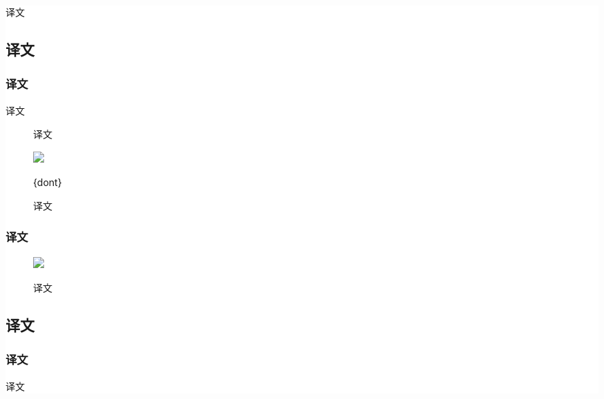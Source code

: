 [en]: <> (A dropdown arrow indicates that a text field has a nested selection component.)
译文

</div></div>

[en]: <> (Filled text field)
<h2 id="filled-text-field">译文</h2>

[en]: <> (Usage)
### 译文

[en]: <> (Filled text fields carry more visual emphasis, making them stand out when surrounded by other content and components.)
译文

<figure>

<video controls loop muted preload="metadata" class="mdui-video-fluid">
<source data-src="{assets_path}/components/text-fields/textfields-filled-motion2.mp4" src="{assets_path}/components/text-fields/textfields-filled-motion2.mp4" type="video/mp4">
</video>

<figcaption>

[en]: <> (Filled text field)
译文

</figcaption>

</figure>

<figure>

![]({assets_path}/components/text-fields/textfields-filled-dont.png)

<figcaption>

{dont}

[en]: <> (Don’t design text fields that may be mistaken for buttons.)
译文

</figcaption></figure>

[en]: <> (States)
### 译文

<figure>

![]({assets_path}/components/text-fields/textfields-filled-states.png)

<figcaption>

[en]: <> (Filled text field states are inactive, activated, focused, hover, error, and disabled.)
译文

</figcaption></figure>

[en]: <> (Outlined text field)
<h2 id="outlined-text-field">译文</h2>

[en]: <> (Usage)
### 译文

[en]: <> (Outlined text fields have less visual emphasis than filled text fields, which helps simplify layout in places like forms, where many text fields are placed together.)
译文

<figure>

<video controls loop muted preload="metadata" class="mdui-video-fluid">
<source data-src="{assets_path}/components/text-fields/textfields-outline-motion1.mp4" src="{assets_path}/components/text-fields/textfields-outline-motion1.mp4" type="video/mp4">
</video>


[en]: <> (Text fields)
[en]: <> (Text fields let users enter and edit text.)
[en]: <> (Anatomy)
[en]: <> (Input types)
[en]: <> (Theming)
[en]: <> (Spec)
[en]: <> (Text fields allow users to enter text into a UI. They typically appear in forms and dialogs.)
[en]: <> (Principles)
[en]: <> (Discoverable)
[en]: <> (Text fields should stand out and indicate that users can input information.)
[en]: <> (Clear)
[en]: <> (Text field states should be clearly differentiated from one another.)
[en]: <> (Efficient)
[en]: <> (Text fields should make it easy to understand the requested information and to address any errors.)
[en]: <> (Types)
[en]: <> (Text fields come in two types:)
[en]: <> (Filled text fields)
[en]: <> (Outlined text fields)
[en]: <> (Both types of text fields use a container to provide a clear affordance for interaction, making the fields discoverable in layouts.)
[en]: <> (Filled text fields)
[en]: <> (Outlined text fields)
[en]: <> (Choosing the right text field)
[en]: <> (Both types of text fields provide the same functionality, so the type of text field you use can depend on style alone.)
[en]: <> (Choose the type that:)
[en]: <> (Works best with your app’s visual style)
[en]: <> (Best accommodates the goals of your UI)
[en]: <> (Is most distinct from other components \(like buttons\) and surrounding content)
[en]: <> (Mobile form using filled text fields)
[en]: <> (The same mobile form using outlined text fields)
[en]: <> (Both types of text fields in one UI)
[en]: <> (If both types of text fields are used in a single UI, they should be used consistently within different sections, and not intermixed within the same region. For example, you could use outlined text fields in one section and filled text fields in another.)
[en]: <> (When using both types of text fields in a UI, separate them by region.)
[en]: <> (When using a both types of text fields, don’t use both next to each other, or within the same form.)
[en]: <> (Anatomy)
[en]: <> (Container)
[en]: <> (Leading icon \(optional\))
[en]: <> (Label text)
[en]: <> (Input text)
[en]: <> (Trailing icon \(optional\))
[en]: <> (Activation indicator)
[en]: <> (Assistive text \(optional\))
[en]: <> (Container)
[en]: <> (Containers improve the discoverability of text fields by creating contrast between the text field and surrounding content.)
[en]: <> (Fill and stroke)
[en]: <> (A text field container has a fill and a stroke \(either around the entire container, or just the bottom edge\). The color and thickness of a stroke can change to indicate when the text field is active.)
[en]: <> (Rounded corners)
[en]: <> (The container of an outlined text field has rounded corners, while the container of a filled text field has rounded top corners and square bottom corners.)
[en]: <> (Label text)
[en]: <> (Label text is used to inform users as to what information is requested for a text field. Every text field should have a label.)
[en]: <> (Label text should be aligned with the input line, and always visible. It can be placed in the middle of a text field, or rest near the top of the container.)
[en]: <> (Label text should always be visible, moving from the middle of the text field to the top \(if the field is selected\).)
[en]: <> (Label text shouldn’t be truncated. Keep it short, clear, and fully visible.)
[en]: <> (Label text shouldn’t take up multiple lines.)
[en]: <> (Required text indicator)
[en]: <> (To indicate that a field is required, display an asterisk \(*\) next to the label text and mention near the form that asterisks indicate required fields.)
[en]: <> (If some fields are required, indicate all required ones)
[en]: <> (If most fields are required, indicate optional fields by displaying the word “optional” in parentheses next to the label text)
[en]: <> (If required text is colored, that color should also be used for the asterisk)
[en]: <> (Required text with asterisk)
[en]: <> (Input text)
[en]: <> (Input text is text the user has entered into a text field.)
[en]: <> (1. Input text)
[en]: <> (Input text is text entered by the user.)
[en]: <> (2. Cursor)
[en]: <> (A cursor indicates the current location of text input in a field.)
[en]: <> (Assistive elements)
[en]: <> (Assistive elements provide additional detail about text entered into text fields.)
[en]: <> (1. Helper text)
[en]: <> (Helper text conveys additional guidance about the input field, such as how it will be used. It should only take up a single line, being persistently visible or visible only on focus.)
[en]: <> (2. Error message)
[en]: <> (When text input isn’t accepted, an error message can display instructions on how to fix it. Error messages are displayed below the input line, replacing helper text until fixed.)
[en]: <> (3. Icons)
[en]: <> (Icons can be used to message alerts as well. Pair them with error messages to provide redundant alerts, which are useful when you need to design for colorblind users.)
[en]: <> (4. Character counter)
[en]: <> (Character or word counters should be used if there is a character or word limit. They display the ratio of characters used and the total character limit.)
[en]: <> (Error text)
[en]: <> (For text fields that validate their content \(such as passwords\), replace helper text with error text when applicable. Swapping helper text with error text helps prevent new lines of text from being introduced into a layout, thus bumping content to fit it.)
[en]: <> (If only one error is possible, error text describes how to avoid the error)
[en]: <> (If multiple errors are possible, error text describes how to avoid the most likely error)
[en]: <> (Swap helper text with error text.)
[en]: <> (Don’t place error text under helper text, as their appearance will shift content.)
[en]: <> (Long errors can wrap to multiple lines if there isn’t enough space to clearly describe the error. In this case, ensure padding between text fields is sufficient to prevent multi-lined errors from bumping layout content.)
[en]: <> (Icons)
[en]: <> (Icons in text fields are optional. Text field icons can describe valid input methods \(such as a microphone icon\), provide affordances to access additional functionality \(such as clearing the content of a field\), and can express an error.)
[en]: <> (Leading and trailing icons change their position based on LTR or RTL contexts.)
[en]: <> (1. Icon signifier)
[en]: <> (Icon signifiers can describe the type of input a text field requires, and be touch targets for nested components. For example, a calendar icon may be tapped to reveal a date picker.)
[en]: <> (2. Valid or error icon)
[en]: <> (Iconography can indicate both valid and invalid inputs, making error states clear for colorblind users.)
[en]: <> (3. Clear icon)
[en]: <> (Clear icons let users clear an entire input field. They appear only when input text is present.)
[en]: <> (4. Voice input icon)
[en]: <> (A microphone icon signifies that users can input characters using voice.)
[en]: <> (5. Dropdown icon)
[en]: <> (Input types)
[en]: <> (Text fields can display user input in the following ways:)
[en]: <> (*Single line text fields* display only one line of text)
[en]: <> (*Multi-line text fields* grow to accommodate multiple lines of text)
[en]: <> (*Text areas* are fixed-height fields)
[en]: <> (Single-line fields)
[en]: <> (In single-line fields, as the cursor reaches the right field edge, text longer than the input line automatically scrolls left.)
[en]: <> (Single-line fields are not suitable for collecting long responses. For those, use a multi-line text field or text area instead.)
[en]: <> (Multi-line fields)
[en]: <> (Multi-line text fields show all user input at once. Overflow text causes the text field to expand \(shifting screen elements downward\), and text wraps onto a new line.)
[en]: <> (These fields initially appear as single-line fields, which is useful for compact layouts that need to be able to accomodate large amounts of text.)
[en]: <> (Text areas)
[en]: <> (Text areas are taller than text fields and wrap overflow text onto a new line. They are a fixed height and scroll vertically when the cursor reaches the bottom of the field.)
[en]: <> (The large initial size indicates that longer responses are possible and encouraged.)
[en]: <> (These should be used instead of multi-line fields on the web. Ensure the height of a text area fits within [mobile screen sizes]\(https://material.io/devices/\) .)
[en]: <> (Theming)
[en]: <> (Rally Material Theme)
[en]: <> (This personal finance app’s filled text fields have been customized using Material Theming. Areas of customization include color and typography.)
[en]: <> (Rally’s customized filled text fields)
[en]: <> (Color)
[en]: <> (Rally’s filled text fields use custom color on five elements: label text, input text, trailing icon, activation indicator, and container.)
[en]: <> (Element                | Category      | Attribute          | Value)
[en]: <> (---------              |----------     |---------           |------)
[en]: <> (Label text             | Primary       | Color<br>Opacity   | #FFFFFF<br>100%)
[en]: <> (Input text             | On Surface    | Color<br>Opacity   | #FFFFFF<br>100%)
[en]: <> (Trailing icon          | On Surface    | Color<br>Opacity   | #FFFFFF<br>100%)
[en]: <> (Activation indicator   | Primary       | Color<br>Opacity   | #FFFFFF<br>100%)
[en]: <> (Container              | On Surface    | Color<br>Opacity   | #FFFFFF<br>4%)
[en]: <> (Typography)
[en]: <> (Element      | Category     | Attribute                          | Value)
[en]: <> (---------    |----------    |---------                           |------)
[en]: <> (Input text   | Subtitle 1   | Typeface<br>Font<br>Size<br>Case   | Eczar<br>Regular<br>16<br>Title case)
[en]: <> (Label text   | Caption      | Typeface<br>Font<br>Size<br>Case   | Roboto Condensed<br>Regular<br>12<br>Title case)
[en]: <> (Crane Material Theme)
[en]: <> (This travel app’s outlined text fields have been customized using Material Theming. Areas of customization include color and typography.)
[en]: <> (Crane’s customized outlined text fields)
[en]: <> (Color)
[en]: <> (Crane’s outlined text fields use custom color on three elements: the input text, label text, and container.)
[en]: <> (Element       | Category      | Attribute          | Value)
[en]: <> (---------     |----------     |---------           |------)
[en]: <> (Input text    | On Surface    | Color<br>Opacity   | #000000<br>87%)
[en]: <> (Label Text    | On Surface    | Color<br>Opacity   | #000000<br>60%)
[en]: <> (Text          | On Surface    | Color<br>Opacity   | #000000<br>12%)
[en]: <> (Typography)
[en]: <> (Crane’s outlined text fields use custom typography for the input text and label text.)
[en]: <> (Element      | Category     | Attribute                          | Value)
[en]: <> (---------    |----------    |---------                           |------)
[en]: <> (Input text   | Subtitle 1   | Typeface<br>Font<br>Size<br>Case   | Raleway<br>Medium<br>16<br>Title case)
[en]: <> (Label text   | Caption      | Typeface<br>Font<br>Size<br>Case   | Raleway<br>SemiBold<br>14<br>Title case)
[en]: <> (Spec)